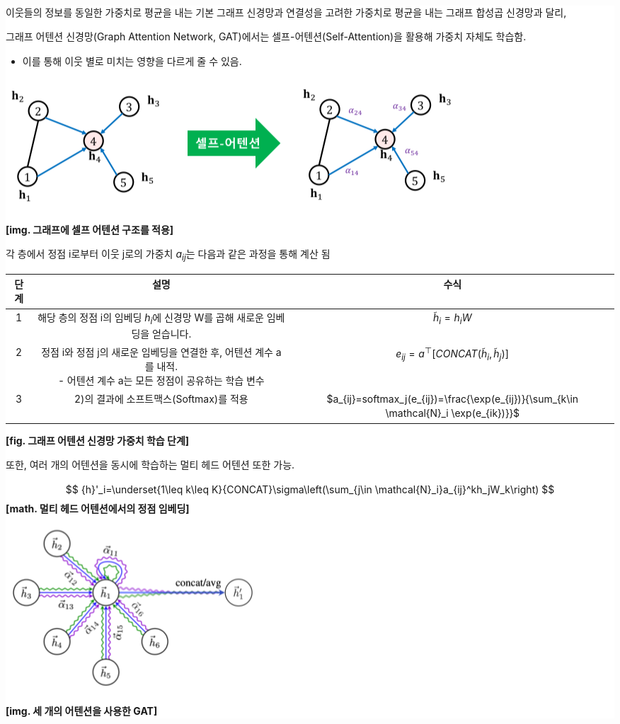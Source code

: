 이웃들의 정보를 동일한 가중치로 평균을 내는 기본 그래프 신경망과 연결성을 고려한 가중치로 평균을 내는 그래프 합성곱 신경망과 달리,

그래프 어텐션 신경망(Graph Attention Network, GAT)에서는 셀프-어텐션(Self-Attention)을 활용해 가중치 자체도 학습함.

- 이를 통해 이웃 별로 미치는 영향을 다르게 줄 수 있음.

![image-20210301194308339](Graph.assets/image-20210301194308339.png)

**[img. 그래프에 셀프 어텐션 구조를 적용]**

각 층에서 정점 i로부터 이웃 j로의 가중치 $a_{ij}$는 다음과 같은 과정을 통해 계산 됨

| 단계 | 설명 | 수식 |
| :--: | :--: | :--: |
| 1    | 해당 층의 정점 i의 임베딩 $h_i$에 신경망 W를 곱해 새로운 임베딩을 얻습니다. |$\tilde h_i=h_iW$   |
| 2    | 정점 i와 정점 j의 새로운 임베딩을 연결한 후, 어텐션 계수 a를 내적.<br />- 어텐션 계수 a는 모든 정점이 공유하는 학습 변수 | $e_{ij}=a^\top[CONCAT(\tilde h_i,\tilde h_j)]$ |
| 3    | 2)의 결과에 소프트맥스(Softmax)를 적용 | $a_{ij}=softmax_j(e_{ij})=\frac{\exp(e_{ij})}{\sum_{k\in \mathcal{N}_i \exp(e_{ik})}}$ |

**[fig. 그래프 어텐션 신경망 가중치 학습 단계]**



또한, 여러 개의 어텐션을 동시에 학습하는 멀티 헤드 어텐션 또한 가능.

$$
{h}'_i=\underset{1\leq k\leq K}{CONCAT}\sigma\left(\sum_{j\in \mathcal{N}_i}a_{ij}^kh_jW_k\right)
$$
**[math. 멀티 헤드 어텐션에서의 정점 임베딩]**

![image-20210301195051328](Graph.assets/image-20210301195051328.png)

**[img. 세 개의 어텐션을 사용한 GAT]**
